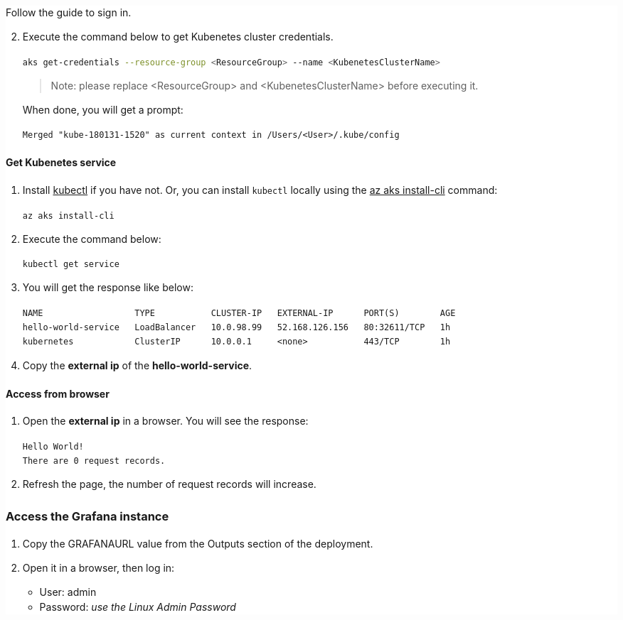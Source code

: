    Follow the guide to sign in.

2. Execute the command below to get Kubenetes cluster credentials.

   ```sh
   aks get-credentials --resource-group <ResourceGroup> --name <KubenetesClusterName>
   ```

   > Note: please replace \<ResourceGroup> and \<KubenetesClusterName> before executing it.

   When done, you will get a prompt:

   ```Sh
   Merged "kube-180131-1520" as current context in /Users/<User>/.kube/config
   ```

#### Get Kubenetes service

1. Install [kubectl](https://kubernetes.io/docs/tasks/tools/install-kubectl/) if you have not. Or, you can install `kubectl` locally using the [az aks install-cli](https://docs.microsoft.com/en-us/cli/azure/aks#az-aks-install-cli) command:

   ```sh
   az aks install-cli
   ```

2. Execute the command below:

   ```Sh
   kubectl get service
   ```

3. You will get the response like below:

   ```Sh
   NAME                  TYPE           CLUSTER-IP   EXTERNAL-IP      PORT(S)        AGE
   hello-world-service   LoadBalancer   10.0.98.99   52.168.126.156   80:32611/TCP   1h
   kubernetes            ClusterIP      10.0.0.1     <none>           443/TCP        1h
   ```

4. Copy the **external ip** of the **hello-world-service**.

#### Access from browser

1. Open the **external ip** in a browser. You will see the response:

   ```html
   Hello World!
   There are 0 request records.
   ```

2. Refresh the page, the number of request records will increase.

### Access the Grafana instance

1. Copy the GRAFANAURL value from the Outputs section of the deployment.

2. Open it in a browser, then log in:

   * User: admin
   * Password: *use the Linux Admin Password*
